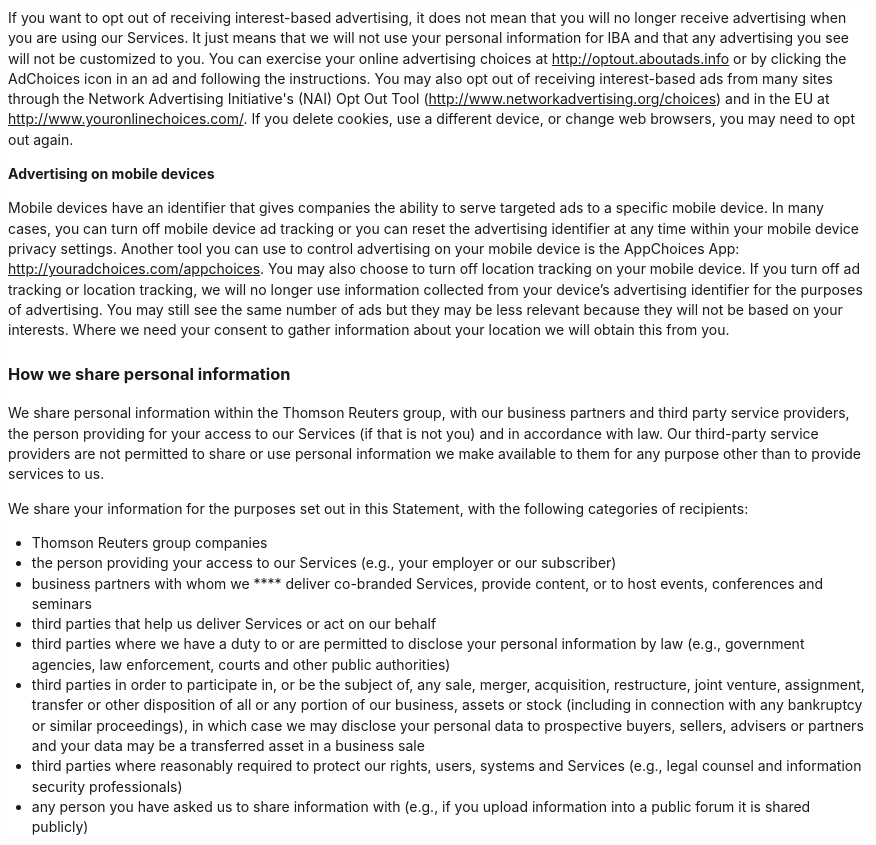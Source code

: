 If you want to opt out of receiving interest-based advertising, it does not
mean that you will no longer receive advertising when you are using our
Services. It just means that we will not use your personal information for IBA
and that any advertising you see will not be customized to you. You can
exercise your online advertising choices at http://optout.aboutads.info or by
clicking the AdChoices icon in an ad and following the instructions.  You may
also opt out of receiving interest-based ads from many sites through the
Network Advertising Initiative's (NAI) Opt Out Tool
(http://www.networkadvertising.org/choices) and in the EU at
http://www.youronlinechoices.com/. If you delete cookies, use a different
device, or change web browsers, you may need to opt out again.

**Advertising on mobile devices**

Mobile devices have an identifier that gives companies the ability to serve
targeted ads to a specific mobile device. In many cases, you can turn off
mobile device ad tracking or you can reset the advertising identifier at any
time within your mobile device privacy settings. Another tool you can use to
control advertising on your mobile device is the AppChoices App:
http://youradchoices.com/appchoices. You may also choose to turn off location
tracking on your mobile device. If you turn off ad tracking or location
tracking, we will no longer use information collected from your device’s
advertising identifier for the purposes of advertising. You may still see the
same number of ads but they may be less relevant because they will not be
based on your interests.  Where we need your consent to gather information
about your location we will obtain this from you.

###  **How we share personal information**

We share personal information within the Thomson Reuters group, with our
business partners and third party service providers, the person providing for
your access to our Services (if that is not you) and in accordance with law.
Our third-party service providers are not permitted to share or use personal
information we make available to them for any purpose other than to provide
services to us.

We share your information for the purposes set out in this Statement, with the
following categories of recipients:

  * Thomson Reuters group companies
  * the person providing your access to our Services (e.g., your employer or our subscriber)
  * business partners with whom we **** deliver co-branded Services, provide content, or to host events, conferences and seminars
  * third parties that help us deliver Services or act on our behalf
  * third parties where we have a duty to or are permitted to disclose your personal information by law (e.g., government agencies, law enforcement, courts and other public authorities)
  * third parties in order to participate in, or be the subject of, any sale, merger, acquisition, restructure, joint venture, assignment, transfer or other disposition of all or any portion of our business, assets or stock (including in connection with any bankruptcy or similar proceedings), in which case we may disclose your personal data to prospective buyers, sellers, advisers or partners and your data may be a transferred asset in a business sale
  * third parties where reasonably required to protect our rights, users, systems and Services (e.g., legal counsel and information security professionals)
  * any person you have asked us to share information with (e.g., if you upload information into a public forum it is shared publicly)

